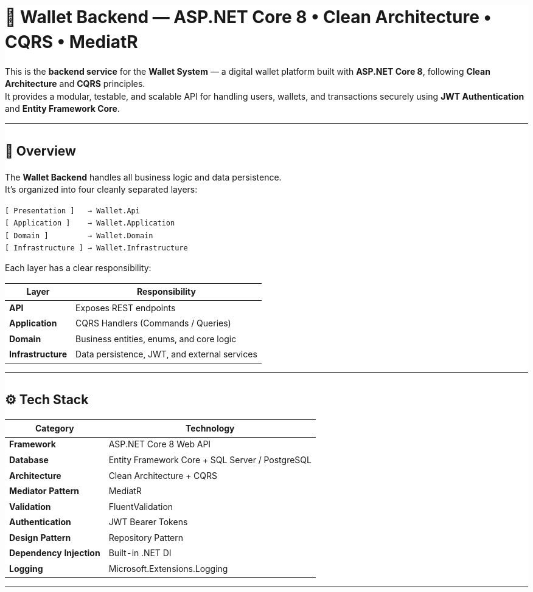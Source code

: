 # 🧠 Wallet Backend — ASP.NET Core 8 • Clean Architecture • CQRS • MediatR

This is the **backend service** for the **Wallet System** — a digital wallet platform built with **ASP.NET Core 8**, following **Clean Architecture** and **CQRS** principles.  
It provides a modular, testable, and scalable API for handling users, wallets, and transactions securely using **JWT Authentication** and **Entity Framework Core**.

---

## 🧭 Overview

The **Wallet Backend** handles all business logic and data persistence.  
It’s organized into four cleanly separated layers:

```
[ Presentation ]   → Wallet.Api
[ Application ]    → Wallet.Application
[ Domain ]         → Wallet.Domain
[ Infrastructure ] → Wallet.Infrastructure
```

Each layer has a clear responsibility:

| Layer | Responsibility |
| ------ | --------------- |
| **API** | Exposes REST endpoints |
| **Application** | CQRS Handlers (Commands / Queries) |
| **Domain** | Business entities, enums, and core logic |
| **Infrastructure** | Data persistence, JWT, and external services |

---

## ⚙️ Tech Stack

| Category | Technology |
| --------- | ----------- |
| **Framework** | ASP.NET Core 8 Web API |
| **Database** | Entity Framework Core + SQL Server / PostgreSQL |
| **Architecture** | Clean Architecture + CQRS |
| **Mediator Pattern** | MediatR |
| **Validation** | FluentValidation |
| **Authentication** | JWT Bearer Tokens |
| **Design Pattern** | Repository Pattern |
| **Dependency Injection** | Built-in .NET DI |
| **Logging** | Microsoft.Extensions.Logging |

---